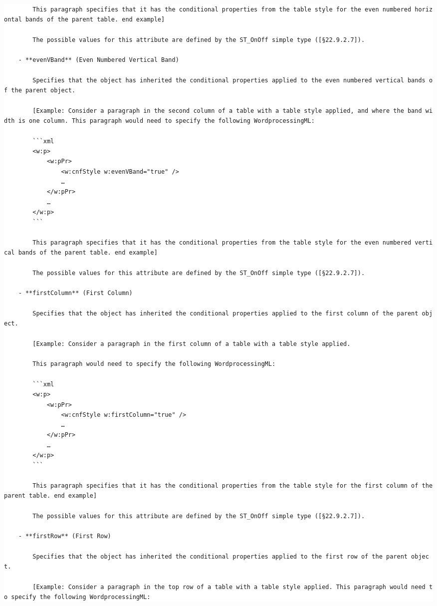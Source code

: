             This paragraph specifies that it has the conditional properties from the table style for the even numbered horizontal bands of the parent table. end example]
            
            The possible values for this attribute are defined by the ST_OnOff simple type ([§22.9.2.7]).
    
        - **evenVBand** (Even Numbered Vertical Band)
    
            Specifies that the object has inherited the conditional properties applied to the even numbered vertical bands of the parent object.
            
            [Example: Consider a paragraph in the second column of a table with a table style applied, and where the band width is one column. This paragraph would need to specify the following WordprocessingML:
            
            ```xml
            <w:p>
                <w:pPr>
                    <w:cnfStyle w:evenVBand="true" />
                    …
                </w:pPr>
                …
            </w:p>
            ```
            
            This paragraph specifies that it has the conditional properties from the table style for the even numbered vertical bands of the parent table. end example]
            
            The possible values for this attribute are defined by the ST_OnOff simple type ([§22.9.2.7]).
    
        - **firstColumn** (First Column)
    
            Specifies that the object has inherited the conditional properties applied to the first column of the parent object.
            
            [Example: Consider a paragraph in the first column of a table with a table style applied.
            
            This paragraph would need to specify the following WordprocessingML:
            
            ```xml
            <w:p>
                <w:pPr>
                    <w:cnfStyle w:firstColumn="true" />
                    …
                </w:pPr>
                …
            </w:p>
            ```
            
            This paragraph specifies that it has the conditional properties from the table style for the first column of the parent table. end example]
            
            The possible values for this attribute are defined by the ST_OnOff simple type ([§22.9.2.7]).
    
        - **firstRow** (First Row)
    
            Specifies that the object has inherited the conditional properties applied to the first row of the parent object.
            
            [Example: Consider a paragraph in the top row of a table with a table style applied. This paragraph would need to specify the following WordprocessingML:
            